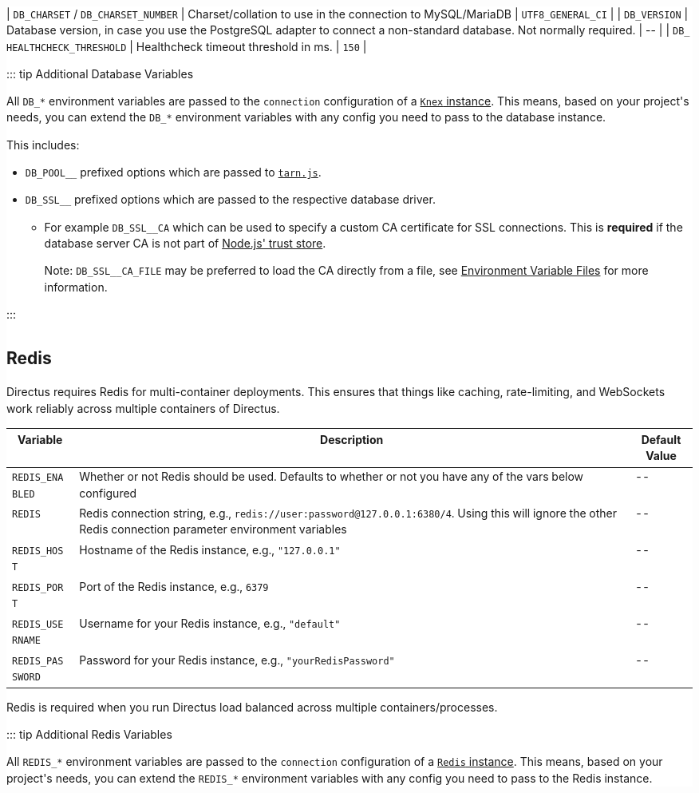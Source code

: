 | `DB_CHARSET` / `DB_CHARSET_NUMBER` | Charset/collation to use in the connection to MySQL/MariaDB                                                                                        | `UTF8_GENERAL_CI`             |
| `DB_VERSION`                       | Database version, in case you use the PostgreSQL adapter to connect a non-standard database. Not normally required.                                | --                            |
| `DB_HEALTHCHECK_THRESHOLD`         | Healthcheck timeout threshold in ms.                                                                                                               | `150`                         |

::: tip Additional Database Variables

All `DB_*` environment variables are passed to the `connection` configuration of a
[`Knex` instance](https://knexjs.org/guide/#configuration-options). This means, based on your project's needs, you can
extend the `DB_*` environment variables with any config you need to pass to the database instance.

This includes:

- `DB_POOL__` prefixed options which are passed to [`tarn.js`](https://github.com/vincit/tarn.js#usage).

- `DB_SSL__` prefixed options which are passed to the respective database driver.

  - For example `DB_SSL__CA` which can be used to specify a custom CA certificate for SSL connections. This is
    **required** if the database server CA is not part of [Node.js' trust store](https://nodejs.org/api/tls.html).

    Note: `DB_SSL__CA_FILE` may be preferred to load the CA directly from a file, see
    [Environment Variable Files](#environment-variable-files) for more information.

:::

## Redis

Directus requires Redis for multi-container deployments. This ensures that things like caching, rate-limiting, and
WebSockets work reliably across multiple containers of Directus.

| Variable         | Description                                                                                                                                                | Default Value |
| ---------------- | ---------------------------------------------------------------------------------------------------------------------------------------------------------- | ------------- |
| `REDIS_ENABLED`  | Whether or not Redis should be used. Defaults to whether or not you have any of the vars below configured                                                  | --            |
| `REDIS`          | Redis connection string, e.g., `redis://user:password@127.0.0.1:6380/4`. Using this will ignore the other Redis connection parameter environment variables | --            |
| `REDIS_HOST`     | Hostname of the Redis instance, e.g., `"127.0.0.1"`                                                                                                        | --            |
| `REDIS_PORT`     | Port of the Redis instance, e.g., `6379`                                                                                                                   | --            |
| `REDIS_USERNAME` | Username for your Redis instance, e.g., `"default"`                                                                                                        | --            |
| `REDIS_PASSWORD` | Password for your Redis instance, e.g., `"yourRedisPassword"`                                                                                              | --            |

Redis is required when you run Directus load balanced across multiple containers/processes.

::: tip Additional Redis Variables

All `REDIS_*` environment variables are passed to the `connection` configuration of a
[`Redis` instance](https://redis.github.io/ioredis/classes/Redis.html). This means, based on your project's needs, you
can extend the `REDIS_*` environment variables with any config you need to pass to the Redis instance.
